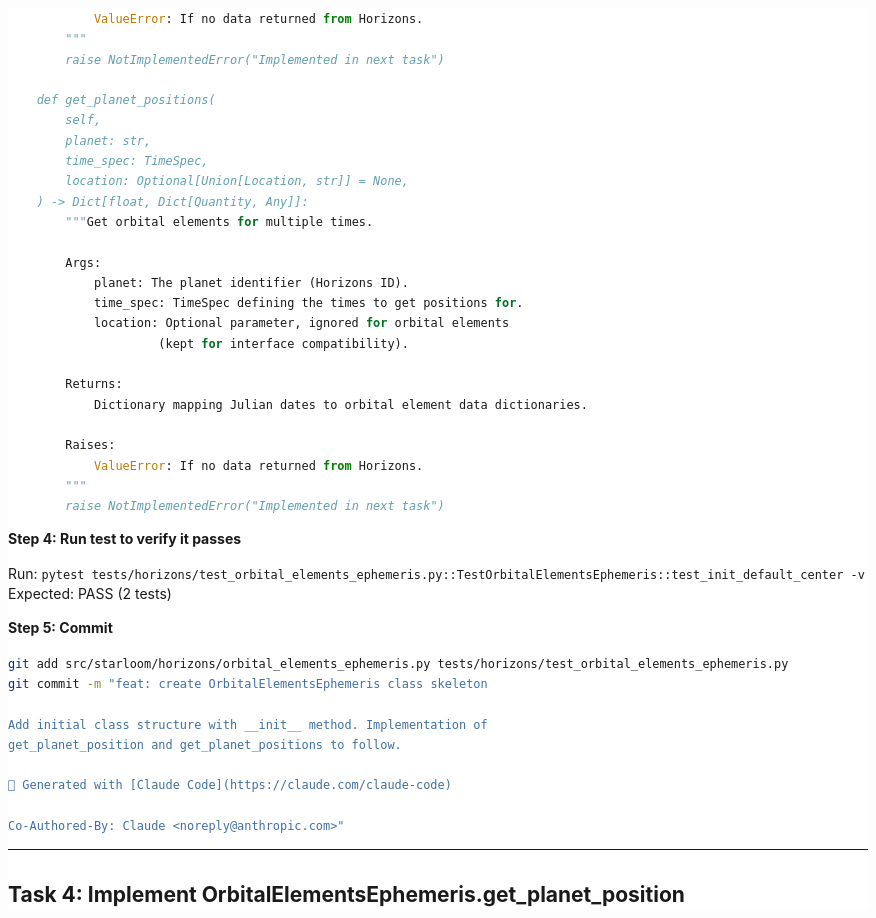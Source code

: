 ```python
            ValueError: If no data returned from Horizons.
        """
        raise NotImplementedError("Implemented in next task")

    def get_planet_positions(
        self,
        planet: str,
        time_spec: TimeSpec,
        location: Optional[Union[Location, str]] = None,
    ) -> Dict[float, Dict[Quantity, Any]]:
        """Get orbital elements for multiple times.

        Args:
            planet: The planet identifier (Horizons ID).
            time_spec: TimeSpec defining the times to get positions for.
            location: Optional parameter, ignored for orbital elements
                     (kept for interface compatibility).

        Returns:
            Dictionary mapping Julian dates to orbital element data dictionaries.

        Raises:
            ValueError: If no data returned from Horizons.
        """
        raise NotImplementedError("Implemented in next task")
```

**Step 4: Run test to verify it passes**

Run: `pytest tests/horizons/test_orbital_elements_ephemeris.py::TestOrbitalElementsEphemeris::test_init_default_center -v`
Expected: PASS (2 tests)

**Step 5: Commit**

```bash
git add src/starloom/horizons/orbital_elements_ephemeris.py tests/horizons/test_orbital_elements_ephemeris.py
git commit -m "feat: create OrbitalElementsEphemeris class skeleton

Add initial class structure with __init__ method. Implementation of
get_planet_position and get_planet_positions to follow.

🤖 Generated with [Claude Code](https://claude.com/claude-code)

Co-Authored-By: Claude <noreply@anthropic.com>"
```

---

## Task 4: Implement OrbitalElementsEphemeris.get_planet_position
